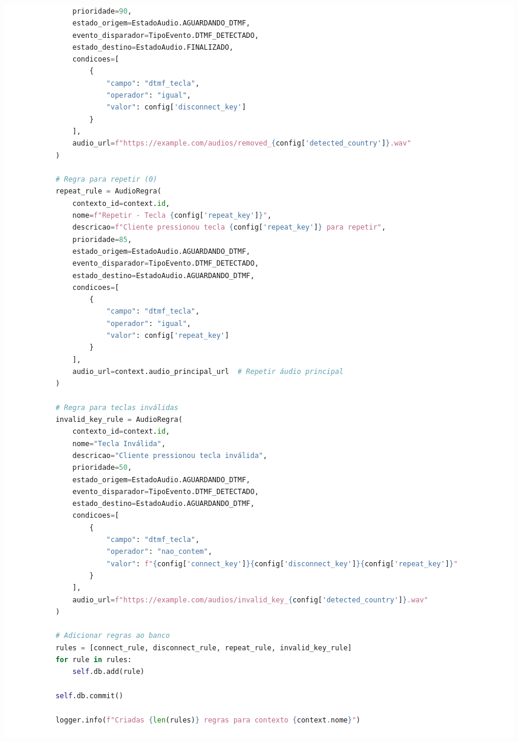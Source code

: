 ```python
                prioridade=90,
                estado_origem=EstadoAudio.AGUARDANDO_DTMF,
                evento_disparador=TipoEvento.DTMF_DETECTADO,
                estado_destino=EstadoAudio.FINALIZADO,
                condicoes=[
                    {
                        "campo": "dtmf_tecla",
                        "operador": "igual",
                        "valor": config['disconnect_key']
                    }
                ],
                audio_url=f"https://example.com/audios/removed_{config['detected_country']}.wav"
            )
            
            # Regra para repetir (0)
            repeat_rule = AudioRegra(
                contexto_id=context.id,
                nome=f"Repetir - Tecla {config['repeat_key']}",
                descricao=f"Cliente pressionou tecla {config['repeat_key']} para repetir",
                prioridade=85,
                estado_origem=EstadoAudio.AGUARDANDO_DTMF,
                evento_disparador=TipoEvento.DTMF_DETECTADO,
                estado_destino=EstadoAudio.AGUARDANDO_DTMF,
                condicoes=[
                    {
                        "campo": "dtmf_tecla",
                        "operador": "igual",
                        "valor": config['repeat_key']
                    }
                ],
                audio_url=context.audio_principal_url  # Repetir áudio principal
            )
            
            # Regra para teclas inválidas
            invalid_key_rule = AudioRegra(
                contexto_id=context.id,
                nome="Tecla Inválida",
                descricao="Cliente pressionou tecla inválida",
                prioridade=50,
                estado_origem=EstadoAudio.AGUARDANDO_DTMF,
                evento_disparador=TipoEvento.DTMF_DETECTADO,
                estado_destino=EstadoAudio.AGUARDANDO_DTMF,
                condicoes=[
                    {
                        "campo": "dtmf_tecla",
                        "operador": "nao_contem",
                        "valor": f"{config['connect_key']}{config['disconnect_key']}{config['repeat_key']}"
                    }
                ],
                audio_url=f"https://example.com/audios/invalid_key_{config['detected_country']}.wav"
            )
            
            # Adicionar regras ao banco
            rules = [connect_rule, disconnect_rule, repeat_rule, invalid_key_rule]
            for rule in rules:
                self.db.add(rule)
            
            self.db.commit()
            
            logger.info(f"Criadas {len(rules)} regras para contexto {context.nome}")
            
```
